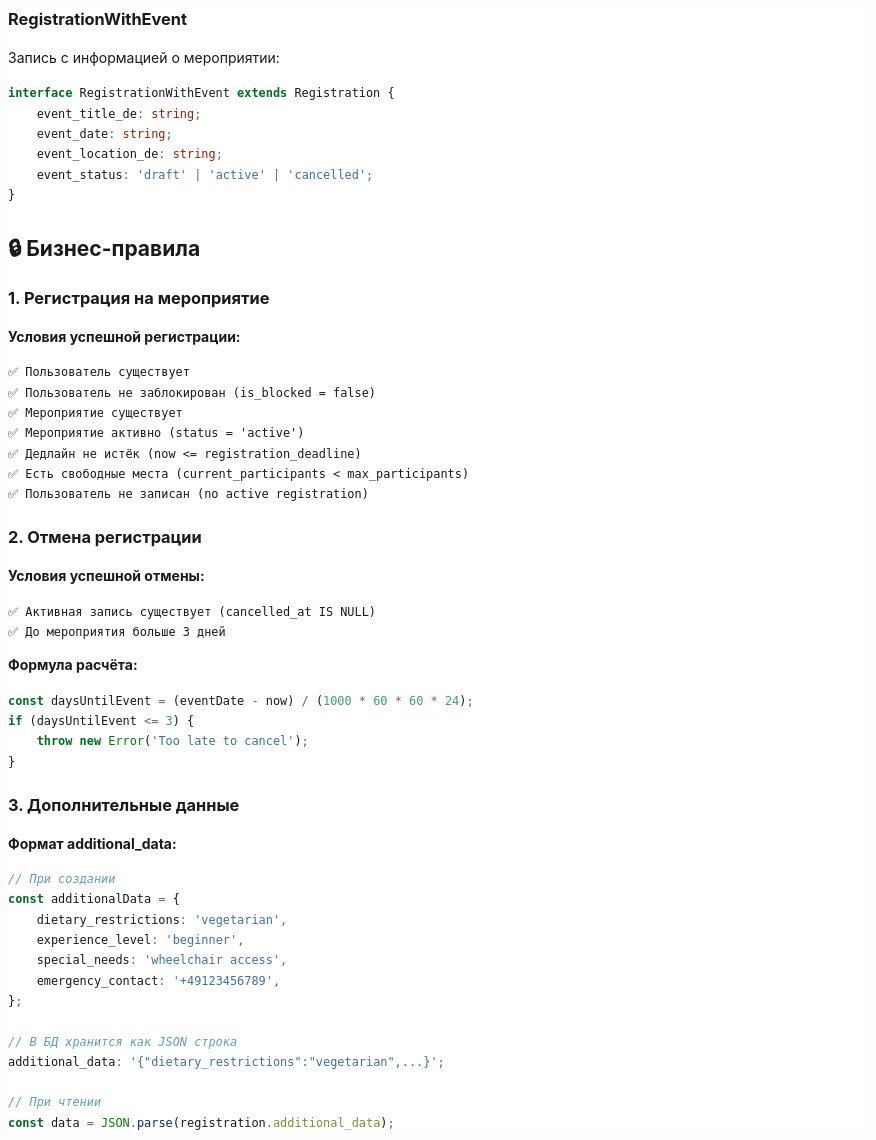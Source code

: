 ### RegistrationWithEvent

Запись с информацией о мероприятии:

```typescript
interface RegistrationWithEvent extends Registration {
	event_title_de: string;
	event_date: string;
	event_location_de: string;
	event_status: 'draft' | 'active' | 'cancelled';
}
```

## 🔒 Бизнес-правила

### 1. Регистрация на мероприятие

**Условия успешной регистрации:**

```
✅ Пользователь существует
✅ Пользователь не заблокирован (is_blocked = false)
✅ Мероприятие существует
✅ Мероприятие активно (status = 'active')
✅ Дедлайн не истёк (now <= registration_deadline)
✅ Есть свободные места (current_participants < max_participants)
✅ Пользователь не записан (no active registration)
```

### 2. Отмена регистрации

**Условия успешной отмены:**

```
✅ Активная запись существует (cancelled_at IS NULL)
✅ До мероприятия больше 3 дней
```

**Формула расчёта:**

```typescript
const daysUntilEvent = (eventDate - now) / (1000 * 60 * 60 * 24);
if (daysUntilEvent <= 3) {
	throw new Error('Too late to cancel');
}
```

### 3. Дополнительные данные

**Формат additional_data:**

```typescript
// При создании
const additionalData = {
	dietary_restrictions: 'vegetarian',
	experience_level: 'beginner',
	special_needs: 'wheelchair access',
	emergency_contact: '+49123456789',
};

// В БД хранится как JSON строка
additional_data: '{"dietary_restrictions":"vegetarian",...}';

// При чтении
const data = JSON.parse(registration.additional_data);
```

